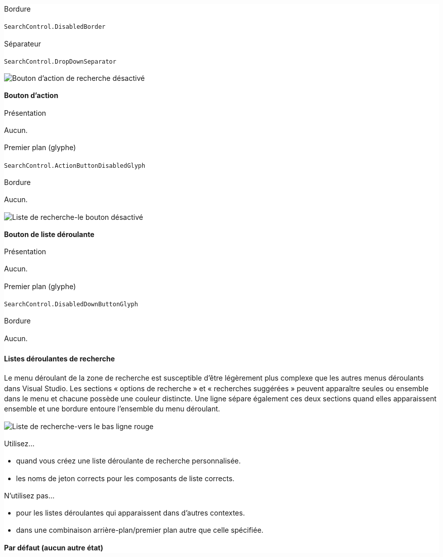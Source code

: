 Bordure  
  
 `SearchControl.DisabledBorder`  
  
 Séparateur  
  
 `SearchControl.DropDownSeparator`  
  
 ![Bouton d’action de recherche désactivé](../../extensibility/ux-guidelines/media/0303-122-searchactionbuttondisabled.png "0303-122_SearchActionButtonDisabled")  
  
 **Bouton d’action**  
  
 Présentation  
  
 Aucun.  
  
 Premier plan (glyphe)  
  
 `SearchControl.ActionButtonDisabledGlyph`  
  
 Bordure  
  
 Aucun.  
  
 ![Liste de recherche&#45;le bouton désactivé](../../extensibility/ux-guidelines/media/0303-123-searchdropdownbuttondisabled.png "0303-123_SearchDropdownButtonDisabled")  
  
 **Bouton de liste déroulante**  
  
 Présentation  
  
 Aucun.  
  
 Premier plan (glyphe)  
  
 `SearchControl.DisabledDownButtonGlyph`  
  
 Bordure  
  
 Aucun.  
  
#### <a name="search-drop-down-lists"></a>Listes déroulantes de recherche  
 Le menu déroulant de la zone de recherche est susceptible d’être légèrement plus complexe que les autres menus déroulants dans Visual Studio. Les sections « options de recherche » et « recherches suggérées » peuvent apparaître seules ou ensemble dans le menu et chacune possède une couleur distincte. Une ligne sépare également ces deux sections quand elles apparaissent ensemble et une bordure entoure l’ensemble du menu déroulant.  
  
 ![Liste de recherche&#45;vers le bas ligne rouge](../../extensibility/ux-guidelines/media/0303-124-searchdropdownredline.png "0303-124_SearchDropdownRedline")  
  
 Utilisez...  
 -   quand vous créez une liste déroulante de recherche personnalisée.  
  
-   les noms de jeton corrects pour les composants de liste corrects.  
  
 N’utilisez pas...  
 -   pour les listes déroulantes qui apparaissent dans d’autres contextes.  
  
-   dans une combinaison arrière-plan/premier plan autre que celle spécifiée.  
  
 **Par défaut (aucun autre état)**  
  